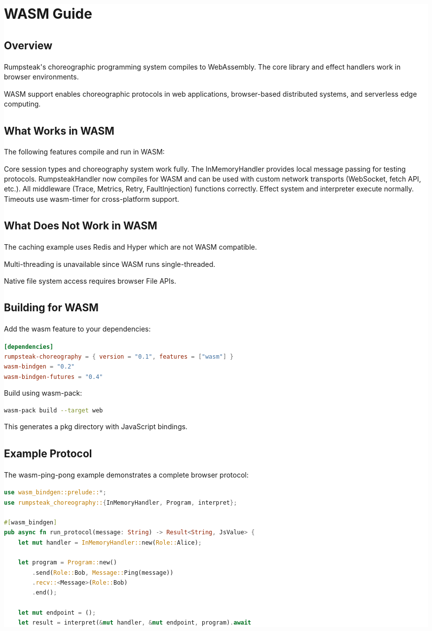 # WASM Guide

## Overview

Rumpsteak's choreographic programming system compiles to WebAssembly. The core library and effect handlers work in browser environments.

WASM support enables choreographic protocols in web applications, browser-based distributed systems, and serverless edge computing.

## What Works in WASM

The following features compile and run in WASM:

Core session types and choreography system work fully. The InMemoryHandler provides local message passing for testing protocols. RumpsteakHandler now compiles for WASM and can be used with custom network transports (WebSocket, fetch API, etc.). All middleware (Trace, Metrics, Retry, FaultInjection) functions correctly. Effect system and interpreter execute normally. Timeouts use wasm-timer for cross-platform support.

## What Does Not Work in WASM

The caching example uses Redis and Hyper which are not WASM compatible.

Multi-threading is unavailable since WASM runs single-threaded.

Native file system access requires browser File APIs.

## Building for WASM

Add the wasm feature to your dependencies:

```toml
[dependencies]
rumpsteak-choreography = { version = "0.1", features = ["wasm"] }
wasm-bindgen = "0.2"
wasm-bindgen-futures = "0.4"
```

Build using wasm-pack:

```bash
wasm-pack build --target web
```

This generates a pkg directory with JavaScript bindings.

## Example Protocol

The wasm-ping-pong example demonstrates a complete browser protocol:

```rust
use wasm_bindgen::prelude::*;
use rumpsteak_choreography::{InMemoryHandler, Program, interpret};

#[wasm_bindgen]
pub async fn run_protocol(message: String) -> Result<String, JsValue> {
    let mut handler = InMemoryHandler::new(Role::Alice);
    
    let program = Program::new()
        .send(Role::Bob, Message::Ping(message))
        .recv::<Message>(Role::Bob)
        .end();
    
    let mut endpoint = ();
    let result = interpret(&mut handler, &mut endpoint, program).await
```